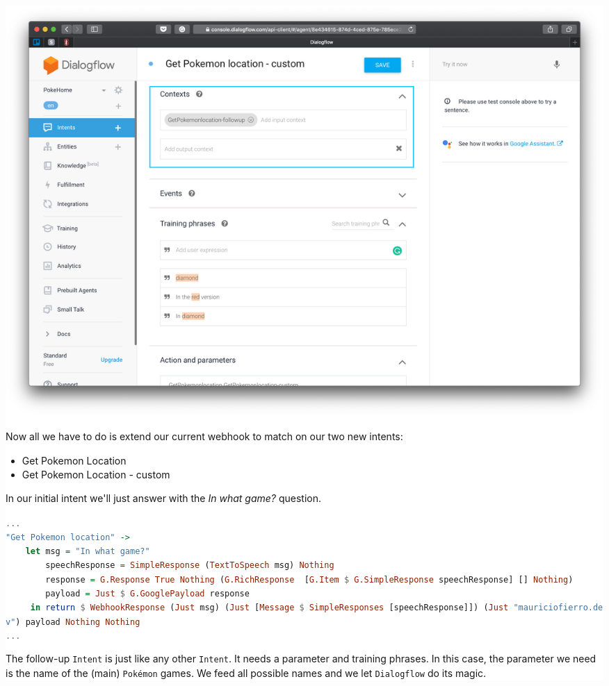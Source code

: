 ![](/images/context.png)

Now all we have to do is extend our current webhook to match on our two new intents:

- Get Pokemon Location
- Get Pokemon Location - custom

In our initial intent we'll just answer with the *In what game?* question.

```haskell
...
"Get Pokemon location" ->
    let msg = "In what game?"
        speechResponse = SimpleResponse (TextToSpeech msg) Nothing
        response = G.Response True Nothing (G.RichResponse  [G.Item $ G.SimpleResponse speechResponse] [] Nothing)
        payload = Just $ G.GooglePayload response
     in return $ WebhookResponse (Just msg) (Just [Message $ SimpleResponses [speechResponse]]) (Just "mauriciofierro.dev") payload Nothing Nothing
...
```

The follow-up `Intent` is just like any other `Intent`. It needs a parameter and training phrases. In this case, the parameter we need is the name of the (main) `Pokémon` games. We feed all possible names and we let `Dialogflow` do its magic.
